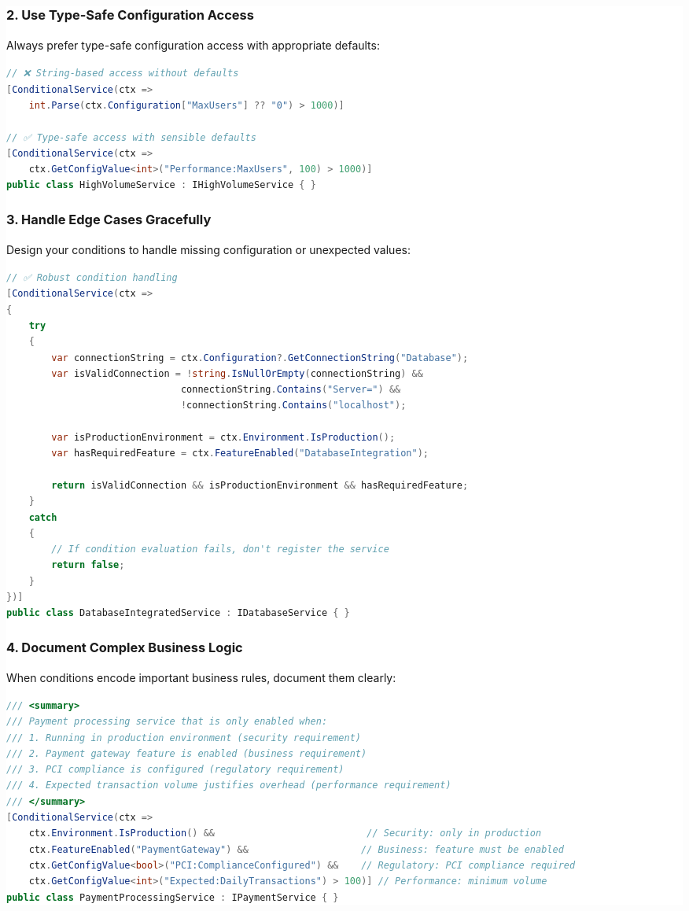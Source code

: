 ### 2. Use Type-Safe Configuration Access

Always prefer type-safe configuration access with appropriate defaults:

```csharp
// ❌ String-based access without defaults
[ConditionalService(ctx => 
    int.Parse(ctx.Configuration["MaxUsers"] ?? "0") > 1000)]

// ✅ Type-safe access with sensible defaults
[ConditionalService(ctx => 
    ctx.GetConfigValue<int>("Performance:MaxUsers", 100) > 1000)]
public class HighVolumeService : IHighVolumeService { }
```

### 3. Handle Edge Cases Gracefully

Design your conditions to handle missing configuration or unexpected values:

```csharp
// ✅ Robust condition handling
[ConditionalService(ctx => 
{
    try
    {
        var connectionString = ctx.Configuration?.GetConnectionString("Database");
        var isValidConnection = !string.IsNullOrEmpty(connectionString) && 
                               connectionString.Contains("Server=") &&
                               !connectionString.Contains("localhost");
        
        var isProductionEnvironment = ctx.Environment.IsProduction();
        var hasRequiredFeature = ctx.FeatureEnabled("DatabaseIntegration");
        
        return isValidConnection && isProductionEnvironment && hasRequiredFeature;
    }
    catch
    {
        // If condition evaluation fails, don't register the service
        return false;
    }
})]
public class DatabaseIntegratedService : IDatabaseService { }
```

### 4. Document Complex Business Logic

When conditions encode important business rules, document them clearly:

```csharp
/// <summary>
/// Payment processing service that is only enabled when:
/// 1. Running in production environment (security requirement)
/// 2. Payment gateway feature is enabled (business requirement)
/// 3. PCI compliance is configured (regulatory requirement)
/// 4. Expected transaction volume justifies overhead (performance requirement)
/// </summary>
[ConditionalService(ctx => 
    ctx.Environment.IsProduction() &&                           // Security: only in production
    ctx.FeatureEnabled("PaymentGateway") &&                    // Business: feature must be enabled
    ctx.GetConfigValue<bool>("PCI:ComplianceConfigured") &&    // Regulatory: PCI compliance required
    ctx.GetConfigValue<int>("Expected:DailyTransactions") > 100)] // Performance: minimum volume
public class PaymentProcessingService : IPaymentService { }
```
